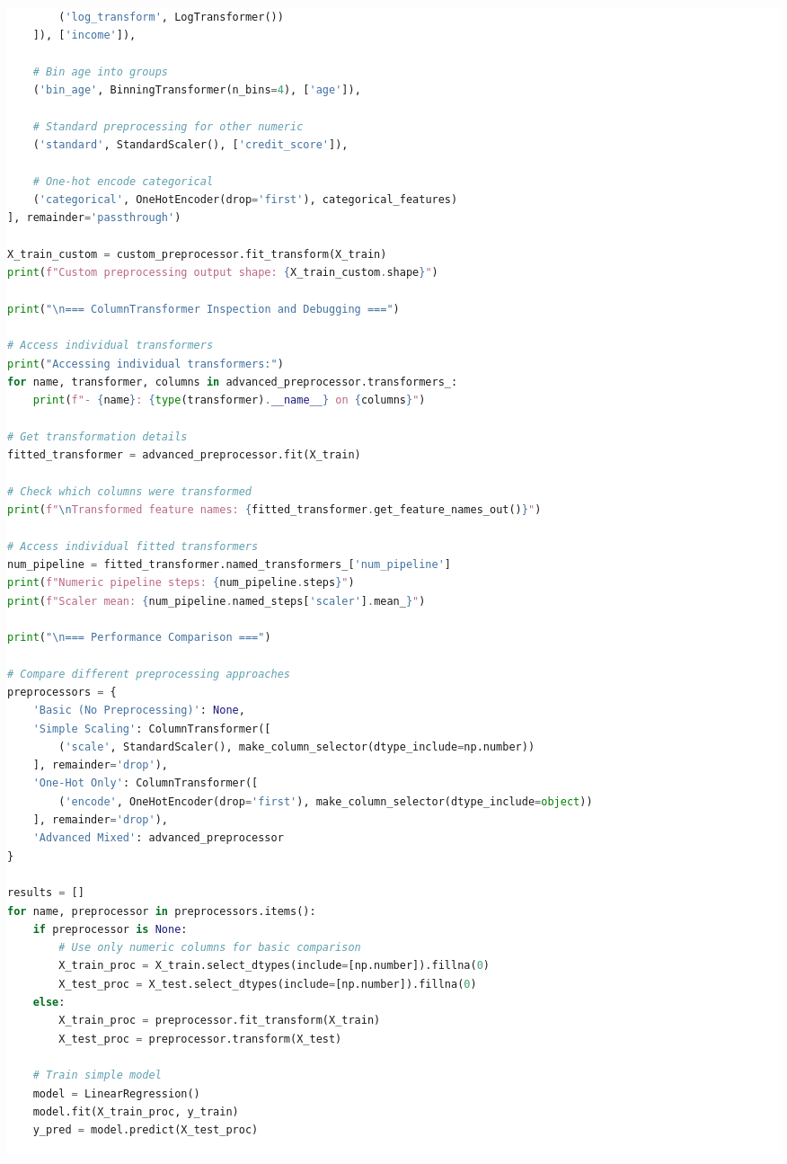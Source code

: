```python
        ('log_transform', LogTransformer())
    ]), ['income']),
    
    # Bin age into groups
    ('bin_age', BinningTransformer(n_bins=4), ['age']),
    
    # Standard preprocessing for other numeric
    ('standard', StandardScaler(), ['credit_score']),
    
    # One-hot encode categorical
    ('categorical', OneHotEncoder(drop='first'), categorical_features)
], remainder='passthrough')

X_train_custom = custom_preprocessor.fit_transform(X_train)
print(f"Custom preprocessing output shape: {X_train_custom.shape}")

print("\n=== ColumnTransformer Inspection and Debugging ===")

# Access individual transformers
print("Accessing individual transformers:")
for name, transformer, columns in advanced_preprocessor.transformers_:
    print(f"- {name}: {type(transformer).__name__} on {columns}")

# Get transformation details
fitted_transformer = advanced_preprocessor.fit(X_train)

# Check which columns were transformed
print(f"\nTransformed feature names: {fitted_transformer.get_feature_names_out()}")

# Access individual fitted transformers
num_pipeline = fitted_transformer.named_transformers_['num_pipeline']
print(f"Numeric pipeline steps: {num_pipeline.steps}")
print(f"Scaler mean: {num_pipeline.named_steps['scaler'].mean_}")

print("\n=== Performance Comparison ===")

# Compare different preprocessing approaches
preprocessors = {
    'Basic (No Preprocessing)': None,
    'Simple Scaling': ColumnTransformer([
        ('scale', StandardScaler(), make_column_selector(dtype_include=np.number))
    ], remainder='drop'),
    'One-Hot Only': ColumnTransformer([
        ('encode', OneHotEncoder(drop='first'), make_column_selector(dtype_include=object))
    ], remainder='drop'),
    'Advanced Mixed': advanced_preprocessor
}

results = []
for name, preprocessor in preprocessors.items():
    if preprocessor is None:
        # Use only numeric columns for basic comparison
        X_train_proc = X_train.select_dtypes(include=[np.number]).fillna(0)
        X_test_proc = X_test.select_dtypes(include=[np.number]).fillna(0)
    else:
        X_train_proc = preprocessor.fit_transform(X_train)
        X_test_proc = preprocessor.transform(X_test)
    
    # Train simple model
    model = LinearRegression()
    model.fit(X_train_proc, y_train)
    y_pred = model.predict(X_test_proc)
    
```